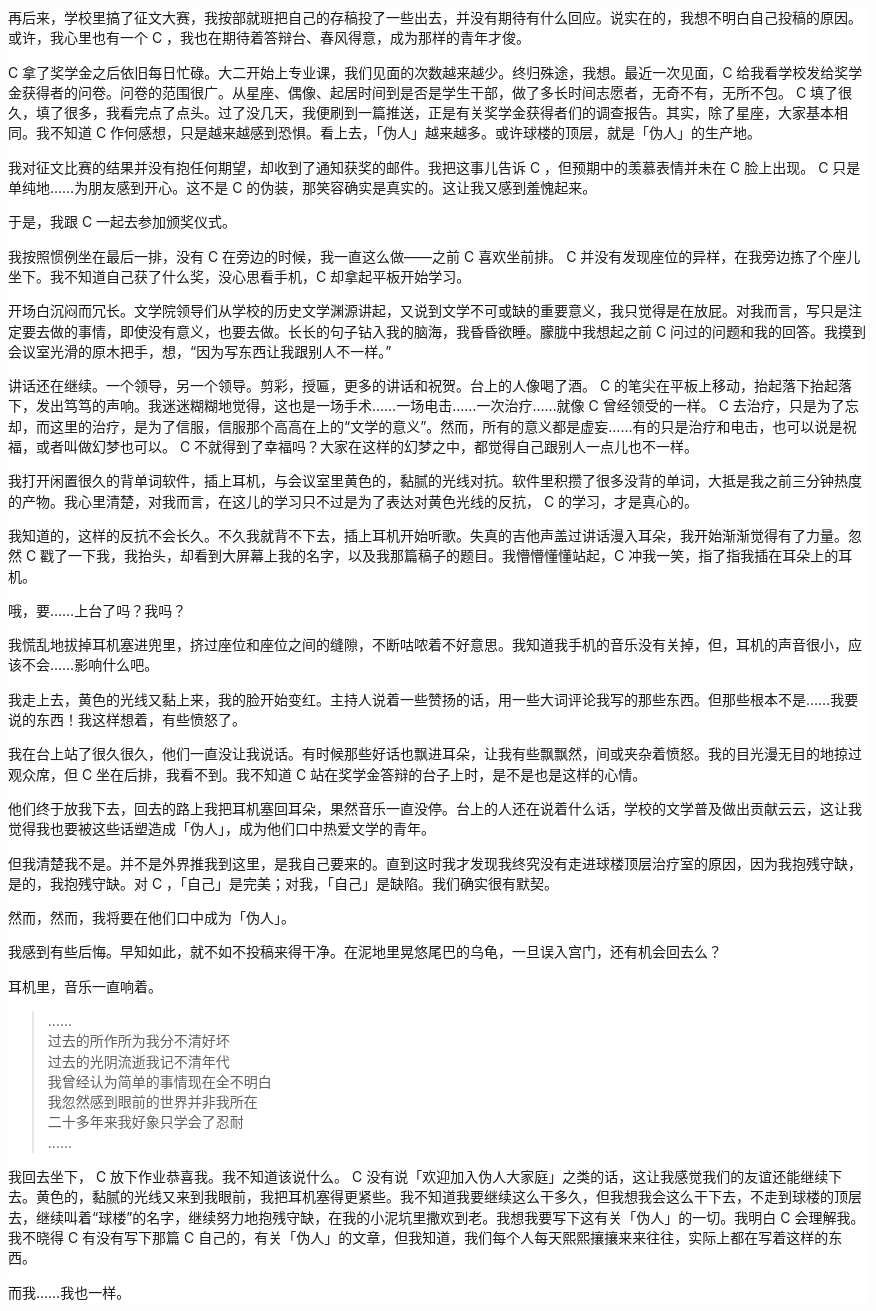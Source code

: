 再后来，学校里搞了征文大赛，我按部就班把自己的存稿投了一些出去，并没有期待有什么回应。说实在的，我想不明白自己投稿的原因。或许，我心里也有一个 C ，我也在期待着答辩台、春风得意，成为那样的青年才俊。

C 拿了奖学金之后依旧每日忙碌。大二开始上专业课，我们见面的次数越来越少。终归殊途，我想。最近一次见面，C 给我看学校发给奖学金获得者的问卷。问卷的范围很广。从星座、偶像、起居时间到是否是学生干部，做了多长时间志愿者，无奇不有，无所不包。 C 填了很久，填了很多，我看完点了点头。过了没几天，我便刷到一篇推送，正是有关奖学金获得者们的调查报告。其实，除了星座，大家基本相同。我不知道 C 作何感想，只是越来越感到恐惧。看上去，「伪人」越来越多。或许球楼的顶层，就是「伪人」的生产地。

我对征文比赛的结果并没有抱任何期望，却收到了通知获奖的邮件。我把这事儿告诉 C ，但预期中的羡慕表情并未在 C 脸上出现。 C 只是单纯地……为朋友感到开心。这不是 C 的伪装，那笑容确实是真实的。这让我又感到羞愧起来。

于是，我跟 C 一起去参加颁奖仪式。

我按照惯例坐在最后一排，没有 C 在旁边的时候，我一直这么做——之前 C 喜欢坐前排。 C 并没有发现座位的异样，在我旁边拣了个座儿坐下。我不知道自己获了什么奖，没心思看手机，C 却拿起平板开始学习。

开场白沉闷而冗长。文学院领导们从学校的历史文学渊源讲起，又说到文学不可或缺的重要意义，我只觉得是在放屁。对我而言，写只是注定要去做的事情，即使没有意义，也要去做。长长的句子钻入我的脑海，我昏昏欲睡。朦胧中我想起之前 C 问过的问题和我的回答。我摸到会议室光滑的原木把手，想，“因为写东西让我跟别人不一样。”

讲话还在继续。一个领导，另一个领导。剪彩，授匾，更多的讲话和祝贺。台上的人像喝了酒。 C 的笔尖在平板上移动，抬起落下抬起落下，发出笃笃的声响。我迷迷糊糊地觉得，这也是一场手术……一场电击……一次治疗……就像 C 曾经领受的一样。 C 去治疗，只是为了忘却，而这里的治疗，是为了信服，信服那个高高在上的“文学的意义”。然而，所有的意义都是虚妄……有的只是治疗和电击，也可以说是祝福，或者叫做幻梦也可以。 C 不就得到了幸福吗？大家在这样的幻梦之中，都觉得自己跟别人一点儿也不一样。

我打开闲置很久的背单词软件，插上耳机，与会议室里黄色的，黏腻的光线对抗。软件里积攒了很多没背的单词，大抵是我之前三分钟热度的产物。我心里清楚，对我而言，在这儿的学习只不过是为了表达对黄色光线的反抗， C 的学习，才是真心的。

我知道的，这样的反抗不会长久。不久我就背不下去，插上耳机开始听歌。失真的吉他声盖过讲话漫入耳朵，我开始渐渐觉得有了力量。忽然 C 戳了一下我，我抬头，却看到大屏幕上我的名字，以及我那篇稿子的题目。我懵懵懂懂站起，C 冲我一笑，指了指我插在耳朵上的耳机。

哦，要……上台了吗？我吗？

我慌乱地拔掉耳机塞进兜里，挤过座位和座位之间的缝隙，不断咕哝着不好意思。我知道我手机的音乐没有关掉，但，耳机的声音很小，应该不会……影响什么吧。

我走上去，黄色的光线又黏上来，我的脸开始变红。主持人说着一些赞扬的话，用一些大词评论我写的那些东西。但那些根本不是……我要说的东西！我这样想着，有些愤怒了。

我在台上站了很久很久，他们一直没让我说话。有时候那些好话也飘进耳朵，让我有些飘飘然，间或夹杂着愤怒。我的目光漫无目的地掠过观众席，但 C 坐在后排，我看不到。我不知道 C 站在奖学金答辩的台子上时，是不是也是这样的心情。

他们终于放我下去，回去的路上我把耳机塞回耳朵，果然音乐一直没停。台上的人还在说着什么话，学校的文学普及做出贡献云云，这让我觉得我也要被这些话塑造成「伪人」，成为他们口中热爱文学的青年。

但我清楚我不是。并不是外界推我到这里，是我自己要来的。直到这时我才发现我终究没有走进球楼顶层治疗室的原因，因为我抱残守缺，是的，我抱残守缺。对 C ，「自己」是完美；对我，「自己」是缺陷。我们确实很有默契。

然而，然而，我将要在他们口中成为「伪人」。

我感到有些后悔。早知如此，就不如不投稿来得干净。在泥地里晃悠尾巴的乌龟，一旦误入宫门，还有机会回去么？

耳机里，音乐一直响着。

> ……   
> 过去的所作所为我分不清好坏   
> 过去的光阴流逝我记不清年代   
> 我曾经认为简单的事情现在全不明白   
> 我忽然感到眼前的世界并非我所在  
> 二十多年来我好象只学会了忍耐   
> ……   

我回去坐下， C 放下作业恭喜我。我不知道该说什么。 C 没有说「欢迎加入伪人大家庭」之类的话，这让我感觉我们的友谊还能继续下去。黄色的，黏腻的光线又来到我眼前，我把耳机塞得更紧些。我不知道我要继续这么干多久，但我想我会这么干下去，不走到球楼的顶层去，继续叫着“球楼”的名字，继续努力地抱残守缺，在我的小泥坑里撒欢到老。我想我要写下这有关「伪人」的一切。我明白 C 会理解我。我不晓得 C 有没有写下那篇 C 自己的，有关「伪人」的文章，但我知道，我们每个人每天熙熙攘攘来来往往，实际上都在写着这样的东西。

而我……我也一样。